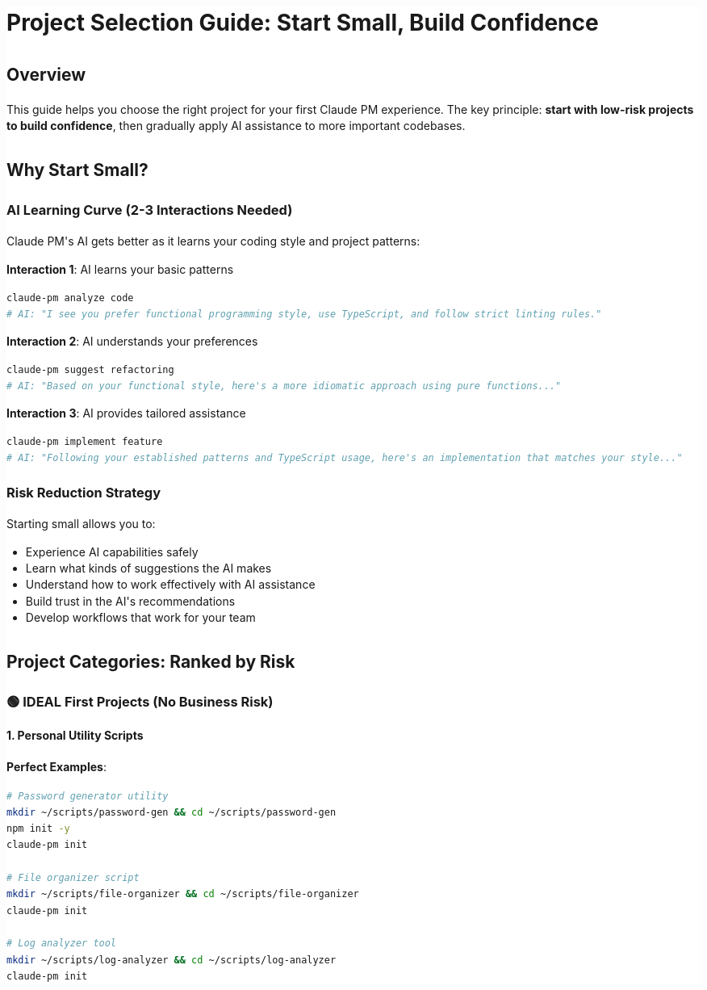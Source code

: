 # Project Selection Guide: Start Small, Build Confidence

## Overview

This guide helps you choose the right project for your first Claude PM experience. The key principle: **start with low-risk projects to build confidence**, then gradually apply AI assistance to more important codebases.

## Why Start Small?

### AI Learning Curve (2-3 Interactions Needed)

Claude PM's AI gets better as it learns your coding style and project patterns:

**Interaction 1**: AI learns your basic patterns
```bash
claude-pm analyze code
# AI: "I see you prefer functional programming style, use TypeScript, and follow strict linting rules."
```

**Interaction 2**: AI understands your preferences
```bash
claude-pm suggest refactoring
# AI: "Based on your functional style, here's a more idiomatic approach using pure functions..."
```

**Interaction 3**: AI provides tailored assistance
```bash
claude-pm implement feature
# AI: "Following your established patterns and TypeScript usage, here's an implementation that matches your style..."
```

### Risk Reduction Strategy

Starting small allows you to:
- Experience AI capabilities safely
- Learn what kinds of suggestions the AI makes
- Understand how to work effectively with AI assistance
- Build trust in the AI's recommendations
- Develop workflows that work for your team

## Project Categories: Ranked by Risk

### 🟢 IDEAL First Projects (No Business Risk)

#### 1. Personal Utility Scripts

**Perfect Examples**:
```bash
# Password generator utility
mkdir ~/scripts/password-gen && cd ~/scripts/password-gen
npm init -y
claude-pm init

# File organizer script
mkdir ~/scripts/file-organizer && cd ~/scripts/file-organizer
claude-pm init

# Log analyzer tool
mkdir ~/scripts/log-analyzer && cd ~/scripts/log-analyzer
claude-pm init
```